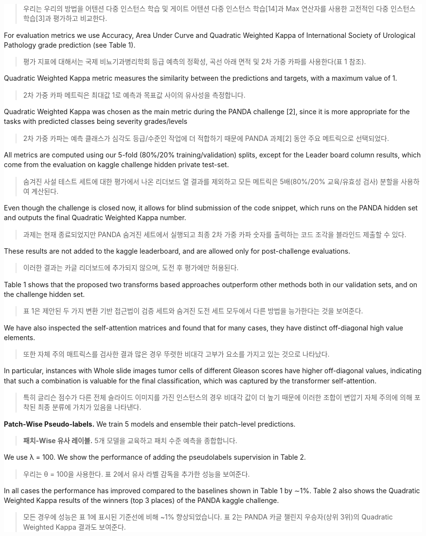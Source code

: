 > 우리는 우리의 방법을 어텐션 다중 인스턴스 학습 및 게이트 어텐션 다중 인스턴스 학습[14]과 Max 연산자를 사용한 고전적인 다중 인스턴스 학습[3]과 평가하고 비교한다.

For evaluation metrics we use Accuracy, Area Under Curve and Quadratic Weighted Kappa of International Society of Urological Pathology grade prediction (see Table 1).

> 평가 지표에 대해서는 국제 비뇨기과병리학회 등급 예측의 정확성, 곡선 아래 면적 및 2차 가중 카파를 사용한다(표 1 참조).

Quadratic Weighted Kappa metric measures the similarity between the predictions and targets, with a maximum value of 1.

> 2차 가중 카파 메트릭은 최대값 1로 예측과 목표값 사이의 유사성을 측정합니다.

Quadratic Weighted Kappa was chosen as the main metric during the PANDA challenge [2], since it is more appropriate for the tasks with predicted classes being severity grades/levels

> 2차 가중 카파는 예측 클래스가 심각도 등급/수준인 작업에 더 적합하기 때문에 PANDA 과제[2] 동안 주요 메트릭으로 선택되었다.

All metrics are computed using our 5-fold (80%/20% training/validation) splits, except for the Leader board column results, which come from the evaluation on kaggle challenge hidden private test-set.

> 숨겨진 사설 테스트 세트에 대한 평가에서 나온 리더보드 열 결과를 제외하고 모든 메트릭은 5배(80%/20% 교육/유효성 검사) 분할을 사용하여 계산된다.

Even though the challenge is closed now, it allows for blind submission of the code snippet, which runs on the PANDA hidden set and outputs the final Quadratic Weighted Kappa number.

> 과제는 현재 종료되었지만 PANDA 숨겨진 세트에서 실행되고 최종 2차 가중 카파 숫자를 출력하는 코드 조각을 블라인드 제출할 수 있다.

These results are not added to the kaggle leaderboard, and are allowed only for post-challenge evaluations. 

> 이러한 결과는 카글 리더보드에 추가되지 않으며, 도전 후 평가에만 허용된다.

Table 1 shows that the proposed two transforms based approaches outperform other methods both in our validation sets, and on the challenge hidden set.

> 표 1은 제안된 두 가지 변환 기반 접근법이 검증 세트와 숨겨진 도전 세트 모두에서 다른 방법을 능가한다는 것을 보여준다.

We have also inspected the self-attention matrices and found that for many cases, they have distinct off-diagonal high value elements.

> 또한 자체 주의 매트릭스를 검사한 결과 많은 경우 뚜렷한 비대각 고부가 요소를 가지고 있는 것으로 나타났다.

In particular, instances with Whole slide images tumor cells of different Gleason scores have higher off-diagonal values, indicating that such a combination is valuable for the final classification, which was captured by the transformer self-attention.

> 특히 글리슨 점수가 다른 전체 슬라이드 이미지를 가진 인스턴스의 경우 비대각 값이 더 높기 때문에 이러한 조합이 변압기 자체 주의에 의해 포착된 최종 분류에 가치가 있음을 나타낸다.

**Patch-Wise Pseudo-labels.** We train 5 models and ensemble their patch-level predictions. 

> **패치-Wise 유사 레이블.** 5개 모델을 교육하고 패치 수준 예측을 종합합니다.

We use λ = 100. We show the performance of adding the pseudolabels supervision in Table 2.

> 우리는 θ = 100을 사용한다. 표 2에서 유사 라벨 감독을 추가한 성능을 보여준다.

In all cases the performance has improved compared to the baselines shown in Table 1 by ∼1%. Table 2 also shows the Quadratic Weighted Kappa results of the winners (top 3 places) of the PANDA kaggle challenge.

> 모든 경우에 성능은 표 1에 표시된 기준선에 비해 ~1% 향상되었습니다. 표 2는 PANDA 카글 챌린지 우승자(상위 3위)의 Quadratic Weighted Kappa 결과도 보여준다.
